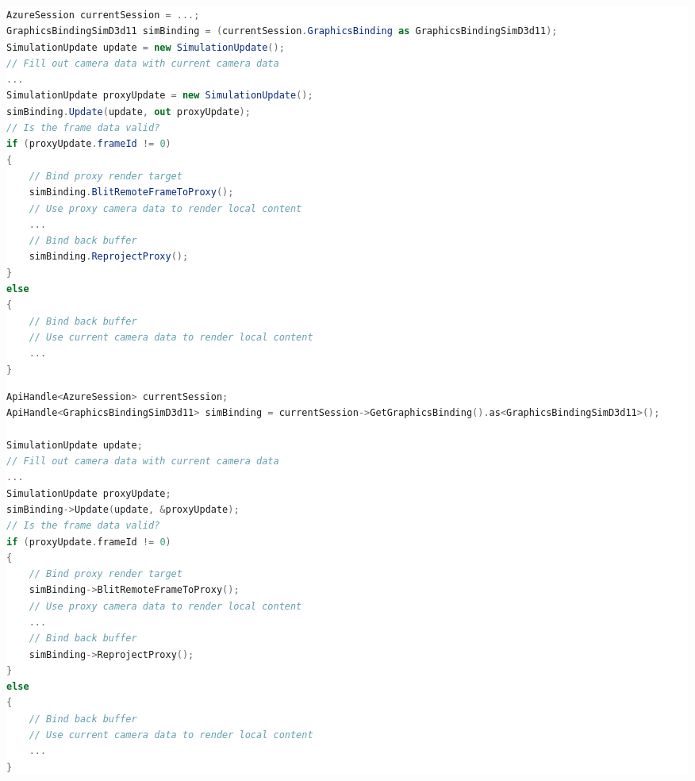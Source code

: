 ```cs
AzureSession currentSession = ...;
GraphicsBindingSimD3d11 simBinding = (currentSession.GraphicsBinding as GraphicsBindingSimD3d11);
SimulationUpdate update = new SimulationUpdate();
// Fill out camera data with current camera data
...
SimulationUpdate proxyUpdate = new SimulationUpdate();
simBinding.Update(update, out proxyUpdate);
// Is the frame data valid?
if (proxyUpdate.frameId != 0)
{
    // Bind proxy render target
    simBinding.BlitRemoteFrameToProxy();
    // Use proxy camera data to render local content
    ...
    // Bind back buffer
    simBinding.ReprojectProxy();
}
else
{
    // Bind back buffer
    // Use current camera data to render local content
    ...
}
```

```cpp
ApiHandle<AzureSession> currentSession;
ApiHandle<GraphicsBindingSimD3d11> simBinding = currentSession->GetGraphicsBinding().as<GraphicsBindingSimD3d11>();

SimulationUpdate update;
// Fill out camera data with current camera data
...
SimulationUpdate proxyUpdate;
simBinding->Update(update, &proxyUpdate);
// Is the frame data valid?
if (proxyUpdate.frameId != 0)
{
    // Bind proxy render target
    simBinding->BlitRemoteFrameToProxy();
    // Use proxy camera data to render local content
    ...
    // Bind back buffer
    simBinding->ReprojectProxy();
}
else
{
    // Bind back buffer
    // Use current camera data to render local content
    ...
}
```
